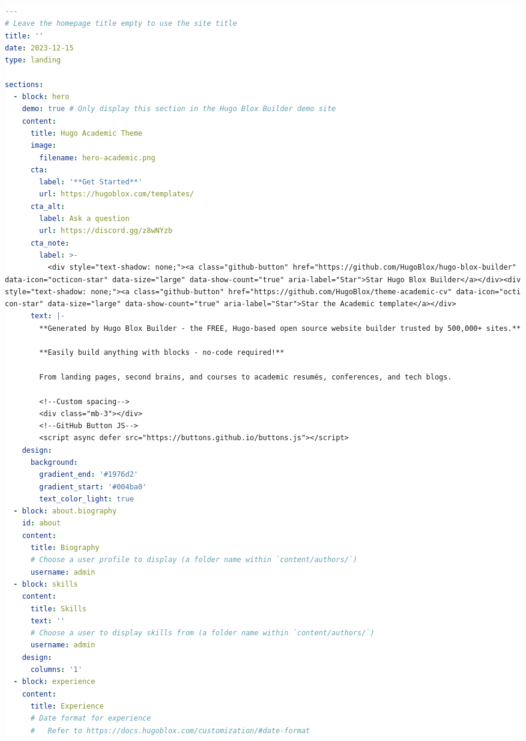 ```yaml
---
# Leave the homepage title empty to use the site title
title: ''
date: 2023-12-15
type: landing

sections:
  - block: hero
    demo: true # Only display this section in the Hugo Blox Builder demo site
    content:
      title: Hugo Academic Theme
      image:
        filename: hero-academic.png
      cta:
        label: '**Get Started**'
        url: https://hugoblox.com/templates/
      cta_alt:
        label: Ask a question
        url: https://discord.gg/z8wNYzb
      cta_note:
        label: >-
          <div style="text-shadow: none;"><a class="github-button" href="https://github.com/HugoBlox/hugo-blox-builder" data-icon="octicon-star" data-size="large" data-show-count="true" aria-label="Star">Star Hugo Blox Builder</a></div><div style="text-shadow: none;"><a class="github-button" href="https://github.com/HugoBlox/theme-academic-cv" data-icon="octicon-star" data-size="large" data-show-count="true" aria-label="Star">Star the Academic template</a></div>
      text: |-
        **Generated by Hugo Blox Builder - the FREE, Hugo-based open source website builder trusted by 500,000+ sites.**

        **Easily build anything with blocks - no-code required!**

        From landing pages, second brains, and courses to academic resumés, conferences, and tech blogs.

        <!--Custom spacing-->
        <div class="mb-3"></div>
        <!--GitHub Button JS-->
        <script async defer src="https://buttons.github.io/buttons.js"></script>
    design:
      background:
        gradient_end: '#1976d2'
        gradient_start: '#004ba0'
        text_color_light: true
  - block: about.biography
    id: about
    content:
      title: Biography
      # Choose a user profile to display (a folder name within `content/authors/`)
      username: admin
  - block: skills
    content:
      title: Skills
      text: ''
      # Choose a user to display skills from (a folder name within `content/authors/`)
      username: admin
    design:
      columns: '1'
  - block: experience
    content:
      title: Experience
      # Date format for experience
      #   Refer to https://docs.hugoblox.com/customization/#date-format
```
